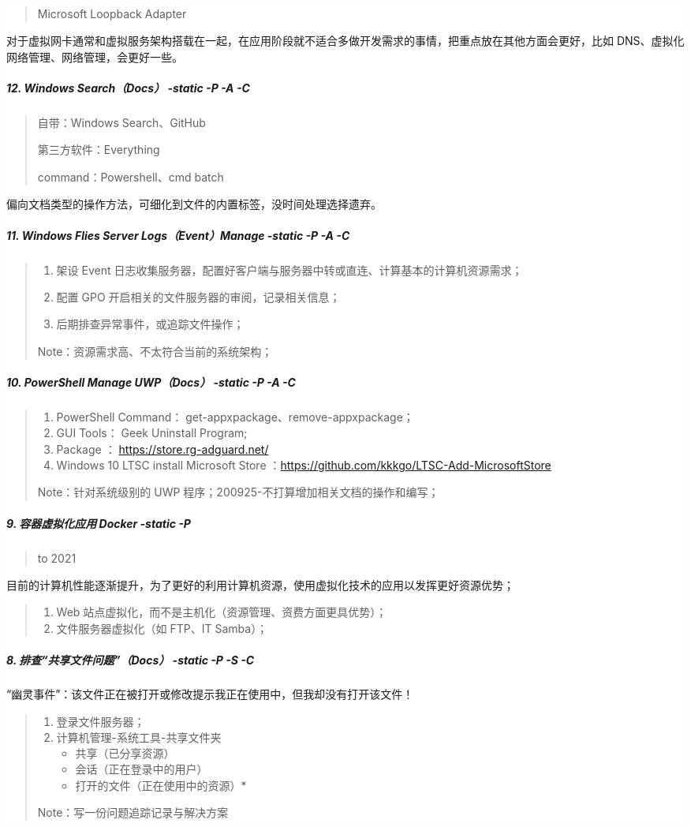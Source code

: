 > Microsoft Loopback Adapter

对于虚拟网卡通常和虚拟服务架构搭载在一起，在应用阶段就不适合多做开发需求的事情，把重点放在其他方面会更好，比如 DNS、虚拟化网络管理、网络管理，会更好一些。



##### 12. Windows Search（Docs）	-static	-P -A -C

> 自带：Windows Search、GitHub
>
> 第三方软件：Everything
>
> command：Powershell、cmd batch

偏向文档类型的操作方法，可细化到文件的内置标签，没时间处理选择遗弃。



##### 11. Windows Flies Server Logs（Event）Manage	-static	-P -A -C

> 1. 架设 Event 日志收集服务器，配置好客户端与服务器中转或直连、计算基本的计算机资源需求；
>
> 2. 配置 GPO 开启相关的文件服务器的审阅，记录相关信息；
>
> 3. 后期排查异常事件，或追踪文件操作；
>
> Note：资源需求高、不太符合当前的系统架构；



##### 10. PowerShell Manage UWP（Docs）	-static	-P -A -C

> 1. PowerShell Command： get-appxpackage、remove-appxpackage；
> 2. GUI Tools： Geek Uninstall Program;
> 3. Package ： https://store.rg-adguard.net/
> 4. Windows 10 LTSC install Microsoft Store ：https://github.com/kkkgo/LTSC-Add-MicrosoftStore
>
> Note：针对系统级别的 UWP 程序；200925-不打算增加相关文档的操作和编写；



##### 9. 容器虚拟化应用 Docker	-static	-P

> to 2021

目前的计算机性能逐渐提升，为了更好的利用计算机资源，使用虚拟化技术的应用以发挥更好资源优势；

> 1. Web 站点虚拟化，而不是主机化（资源管理、资费方面更具优势）；
> 2. 文件服务器虚拟化（如 FTP、IT Samba）；



##### 8. 排查“共享文件问题”（Docs）	-static	-P -S -C

“幽灵事件”：该文件正在被打开或修改提示我正在使用中，但我却没有打开该文件！

> 1. 登录文件服务器；
> 2. 计算机管理-系统工具-共享文件夹
>    - 共享（已分享资源）
>    - 会话（正在登录中的用户）
>    - 打开的文件（正在使用中的资源）*
>
> Note：写一份问题追踪记录与解决方案
